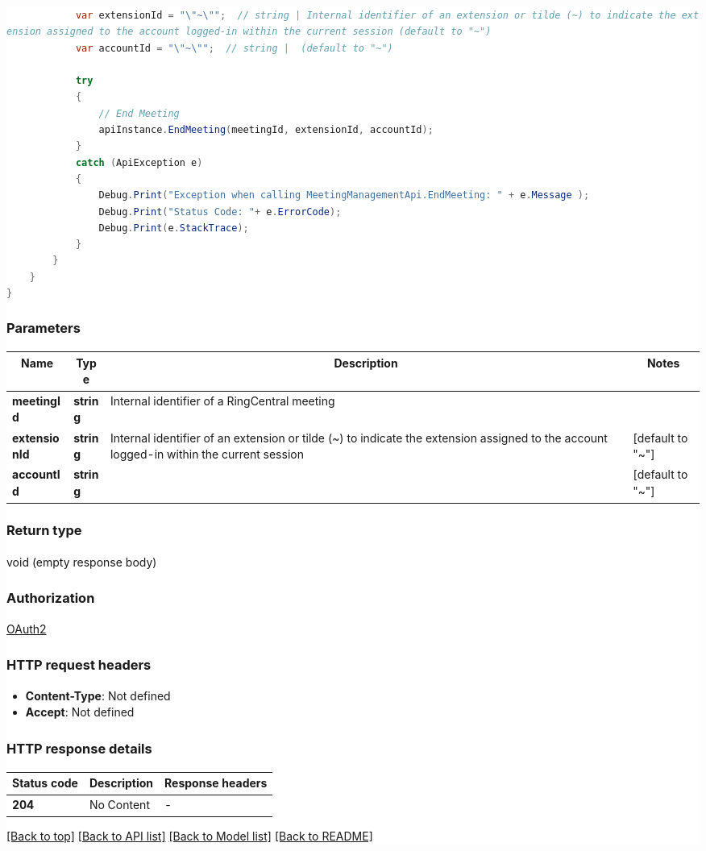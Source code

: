 ```csharp
            var extensionId = "\"~\"";  // string | Internal identifier of an extension or tilde (~) to indicate the extension assigned to the account logged-in within the current session (default to "~")
            var accountId = "\"~\"";  // string |  (default to "~")

            try
            {
                // End Meeting
                apiInstance.EndMeeting(meetingId, extensionId, accountId);
            }
            catch (ApiException e)
            {
                Debug.Print("Exception when calling MeetingManagementApi.EndMeeting: " + e.Message );
                Debug.Print("Status Code: "+ e.ErrorCode);
                Debug.Print(e.StackTrace);
            }
        }
    }
}
```

### Parameters


Name | Type | Description  | Notes
------------- | ------------- | ------------- | -------------
 **meetingId** | **string**| Internal identifier of a RingCentral meeting | 
 **extensionId** | **string**| Internal identifier of an extension or tilde (~) to indicate the extension assigned to the account logged-in within the current session | [default to &quot;~&quot;]
 **accountId** | **string**|  | [default to &quot;~&quot;]

### Return type

void (empty response body)

### Authorization

[OAuth2](../README.md#OAuth2)

### HTTP request headers

- **Content-Type**: Not defined
- **Accept**: Not defined


### HTTP response details
| Status code | Description | Response headers |
|-------------|-------------|------------------|
| **204** | No Content |  -  |

[[Back to top]](#)
[[Back to API list]](../README.md#documentation-for-api-endpoints)
[[Back to Model list]](../README.md#documentation-for-models)
[[Back to README]](../README.md)
